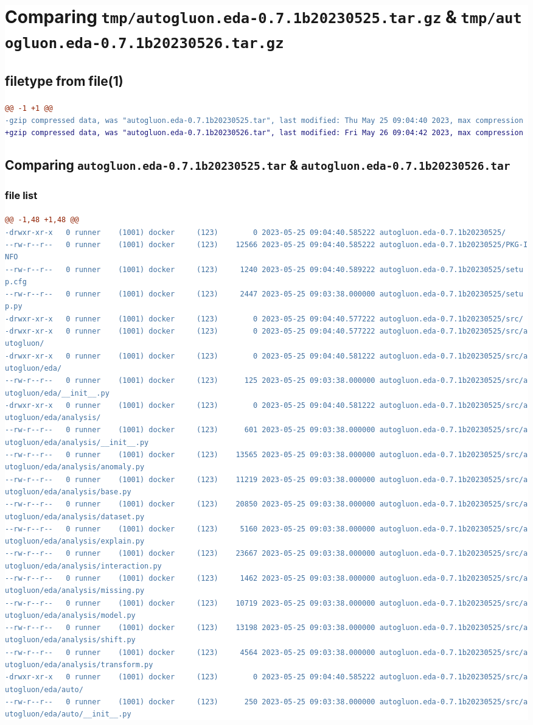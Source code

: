 # Comparing `tmp/autogluon.eda-0.7.1b20230525.tar.gz` & `tmp/autogluon.eda-0.7.1b20230526.tar.gz`

## filetype from file(1)

```diff
@@ -1 +1 @@
-gzip compressed data, was "autogluon.eda-0.7.1b20230525.tar", last modified: Thu May 25 09:04:40 2023, max compression
+gzip compressed data, was "autogluon.eda-0.7.1b20230526.tar", last modified: Fri May 26 09:04:42 2023, max compression
```

## Comparing `autogluon.eda-0.7.1b20230525.tar` & `autogluon.eda-0.7.1b20230526.tar`

### file list

```diff
@@ -1,48 +1,48 @@
-drwxr-xr-x   0 runner    (1001) docker     (123)        0 2023-05-25 09:04:40.585222 autogluon.eda-0.7.1b20230525/
--rw-r--r--   0 runner    (1001) docker     (123)    12566 2023-05-25 09:04:40.585222 autogluon.eda-0.7.1b20230525/PKG-INFO
--rw-r--r--   0 runner    (1001) docker     (123)     1240 2023-05-25 09:04:40.589222 autogluon.eda-0.7.1b20230525/setup.cfg
--rw-r--r--   0 runner    (1001) docker     (123)     2447 2023-05-25 09:03:38.000000 autogluon.eda-0.7.1b20230525/setup.py
-drwxr-xr-x   0 runner    (1001) docker     (123)        0 2023-05-25 09:04:40.577222 autogluon.eda-0.7.1b20230525/src/
-drwxr-xr-x   0 runner    (1001) docker     (123)        0 2023-05-25 09:04:40.577222 autogluon.eda-0.7.1b20230525/src/autogluon/
-drwxr-xr-x   0 runner    (1001) docker     (123)        0 2023-05-25 09:04:40.581222 autogluon.eda-0.7.1b20230525/src/autogluon/eda/
--rw-r--r--   0 runner    (1001) docker     (123)      125 2023-05-25 09:03:38.000000 autogluon.eda-0.7.1b20230525/src/autogluon/eda/__init__.py
-drwxr-xr-x   0 runner    (1001) docker     (123)        0 2023-05-25 09:04:40.581222 autogluon.eda-0.7.1b20230525/src/autogluon/eda/analysis/
--rw-r--r--   0 runner    (1001) docker     (123)      601 2023-05-25 09:03:38.000000 autogluon.eda-0.7.1b20230525/src/autogluon/eda/analysis/__init__.py
--rw-r--r--   0 runner    (1001) docker     (123)    13565 2023-05-25 09:03:38.000000 autogluon.eda-0.7.1b20230525/src/autogluon/eda/analysis/anomaly.py
--rw-r--r--   0 runner    (1001) docker     (123)    11219 2023-05-25 09:03:38.000000 autogluon.eda-0.7.1b20230525/src/autogluon/eda/analysis/base.py
--rw-r--r--   0 runner    (1001) docker     (123)    20850 2023-05-25 09:03:38.000000 autogluon.eda-0.7.1b20230525/src/autogluon/eda/analysis/dataset.py
--rw-r--r--   0 runner    (1001) docker     (123)     5160 2023-05-25 09:03:38.000000 autogluon.eda-0.7.1b20230525/src/autogluon/eda/analysis/explain.py
--rw-r--r--   0 runner    (1001) docker     (123)    23667 2023-05-25 09:03:38.000000 autogluon.eda-0.7.1b20230525/src/autogluon/eda/analysis/interaction.py
--rw-r--r--   0 runner    (1001) docker     (123)     1462 2023-05-25 09:03:38.000000 autogluon.eda-0.7.1b20230525/src/autogluon/eda/analysis/missing.py
--rw-r--r--   0 runner    (1001) docker     (123)    10719 2023-05-25 09:03:38.000000 autogluon.eda-0.7.1b20230525/src/autogluon/eda/analysis/model.py
--rw-r--r--   0 runner    (1001) docker     (123)    13198 2023-05-25 09:03:38.000000 autogluon.eda-0.7.1b20230525/src/autogluon/eda/analysis/shift.py
--rw-r--r--   0 runner    (1001) docker     (123)     4564 2023-05-25 09:03:38.000000 autogluon.eda-0.7.1b20230525/src/autogluon/eda/analysis/transform.py
-drwxr-xr-x   0 runner    (1001) docker     (123)        0 2023-05-25 09:04:40.585222 autogluon.eda-0.7.1b20230525/src/autogluon/eda/auto/
--rw-r--r--   0 runner    (1001) docker     (123)      250 2023-05-25 09:03:38.000000 autogluon.eda-0.7.1b20230525/src/autogluon/eda/auto/__init__.py
```